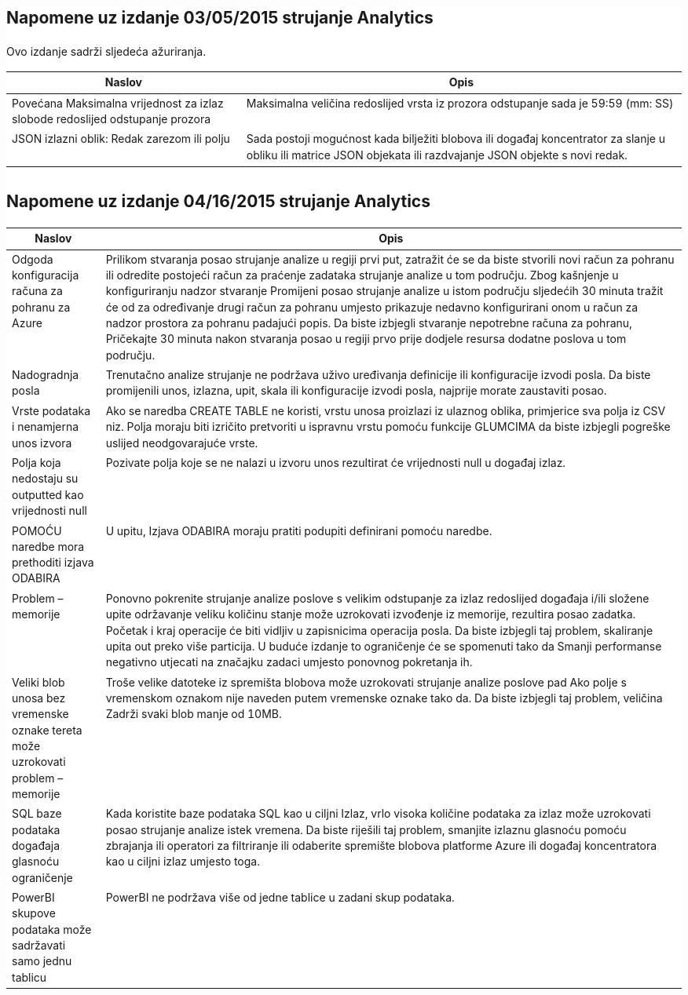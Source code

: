 ## <a name="notes-for-05032015-release-of-stream-analytics"></a>Napomene uz izdanje 03/05/2015 strujanje Analytics ##

Ovo izdanje sadrži sljedeća ažuriranja.


Naslov|Opis
---|---
Povećana Maksimalna vrijednost za izlaz slobode redoslijed odstupanje prozora|Maksimalna veličina redoslijed vrsta iz prozora odstupanje sada je 59:59 (mm: SS)
JSON izlazni oblik: Redak zarezom ili polju|Sada postoji mogućnost kada bilježiti blobova ili događaj koncentrator za slanje u obliku ili matrice JSON objekata ili razdvajanje JSON objekte s novi redak. 

## <a name="notes-for-04162015-release-of-stream-analytics"></a>Napomene uz izdanje 04/16/2015 strujanje Analytics ##


Naslov|Opis
---|---
Odgoda konfiguracija računa za pohranu za Azure|Prilikom stvaranja posao strujanje analize u regiji prvi put, zatražit će se da biste stvorili novi račun za pohranu ili odredite postojeći račun za praćenje zadataka strujanje analize u tom području. Zbog kašnjenje u konfiguriranju nadzor stvaranje Promijeni posao strujanje analize u istom području sljedećih 30 minuta tražit će od za određivanje drugi račun za pohranu umjesto prikazuje nedavno konfigurirani onom u račun za nadzor prostora za pohranu padajući popis. Da biste izbjegli stvaranje nepotrebne računa za pohranu, Pričekajte 30 minuta nakon stvaranja posao u regiji prvo prije dodjele resursa dodatne poslova u tom području.
Nadogradnja posla|Trenutačno analize strujanje ne podržava uživo uređivanja definicije ili konfiguracije izvodi posla. Da biste promijenili unos, izlazna, upit, skala ili konfiguracije izvodi posla, najprije morate zaustaviti posao.
Vrste podataka i nenamjerna unos izvora|Ako se naredba CREATE TABLE ne koristi, vrstu unosa proizlazi iz ulaznog oblika, primjerice sva polja iz CSV niz. Polja moraju biti izričito pretvoriti u ispravnu vrstu pomoću funkcije GLUMCIMA da biste izbjegli pogreške uslijed neodgovarajuće vrste.
Polja koja nedostaju su outputted kao vrijednosti null|Pozivate polja koje se ne nalazi u izvoru unos rezultirat će vrijednosti null u događaj izlaz.
POMOĆU naredbe mora prethoditi izjava ODABIRA|U upitu, Izjava ODABIRA moraju pratiti podupiti definirani pomoću naredbe.
Problem – memorije|Ponovno pokrenite strujanje analize poslove s velikim odstupanje za izlaz redoslijed događaja i/ili složene upite održavanje veliku količinu stanje može uzrokovati izvođenje iz memorije, rezultira posao zadatka. Početak i kraj operacije će biti vidljiv u zapisnicima operacija posla. Da biste izbjegli taj problem, skaliranje upita out preko više particija. U buduće izdanje to ograničenje će se spomenuti tako da Smanji performanse negativno utjecati na značajku zadaci umjesto ponovnog pokretanja ih.
Veliki blob unosa bez vremenske oznake tereta može uzrokovati problem – memorije|Troše velike datoteke iz spremišta blobova može uzrokovati strujanje analize poslove pad Ako polje s vremenskom oznakom nije naveden putem vremenske oznake tako da. Da biste izbjegli taj problem, veličina Zadrži svaki blob manje od 10MB.
SQL baze podataka događaja glasnoću ograničenje|Kada koristite baze podataka SQL kao u ciljni Izlaz, vrlo visoka količine podataka za izlaz može uzrokovati posao strujanje analize istek vremena. Da biste riješili taj problem, smanjite izlaznu glasnoću pomoću zbrajanja ili operatori za filtriranje ili odaberite spremište blobova platforme Azure ili događaj koncentratora kao u ciljni izlaz umjesto toga.
PowerBI skupove podataka može sadržavati samo jednu tablicu|PowerBI ne podržava više od jedne tablice u zadani skup podataka.
